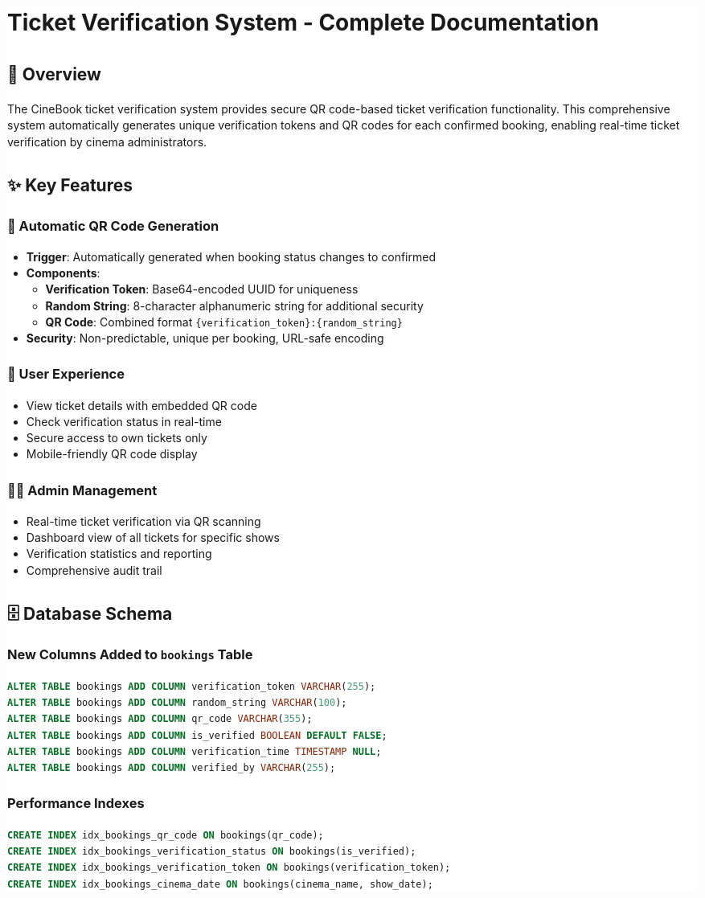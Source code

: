 # Ticket Verification System - Complete Documentation

## 🎯 Overview
The CineBook ticket verification system provides secure QR code-based ticket verification functionality. This comprehensive system automatically generates unique verification tokens and QR codes for each confirmed booking, enabling real-time ticket verification by cinema administrators.

## ✨ Key Features

### 🔐 Automatic QR Code Generation
- **Trigger**: Automatically generated when booking status changes to confirmed
- **Components**: 
  - **Verification Token**: Base64-encoded UUID for uniqueness
  - **Random String**: 8-character alphanumeric string for additional security
  - **QR Code**: Combined format `{verification_token}:{random_string}`
- **Security**: Non-predictable, unique per booking, URL-safe encoding

### 👤 User Experience
- View ticket details with embedded QR code
- Check verification status in real-time
- Secure access to own tickets only
- Mobile-friendly QR code display

### 👨‍💼 Admin Management
- Real-time ticket verification via QR scanning
- Dashboard view of all tickets for specific shows
- Verification statistics and reporting
- Comprehensive audit trail

## 🗄️ Database Schema

### New Columns Added to `bookings` Table
```sql
ALTER TABLE bookings ADD COLUMN verification_token VARCHAR(255);
ALTER TABLE bookings ADD COLUMN random_string VARCHAR(100);
ALTER TABLE bookings ADD COLUMN qr_code VARCHAR(355);
ALTER TABLE bookings ADD COLUMN is_verified BOOLEAN DEFAULT FALSE;
ALTER TABLE bookings ADD COLUMN verification_time TIMESTAMP NULL;
ALTER TABLE bookings ADD COLUMN verified_by VARCHAR(255);
```

### Performance Indexes
```sql
CREATE INDEX idx_bookings_qr_code ON bookings(qr_code);
CREATE INDEX idx_bookings_verification_status ON bookings(is_verified);
CREATE INDEX idx_bookings_verification_token ON bookings(verification_token);
CREATE INDEX idx_bookings_cinema_date ON bookings(cinema_name, show_date);
```
